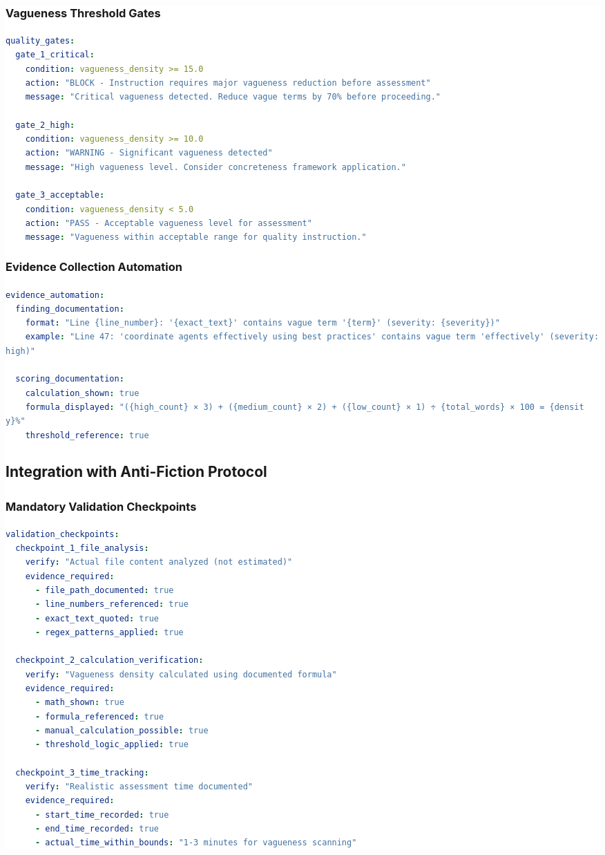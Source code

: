 ### Vagueness Threshold Gates
```yaml
quality_gates:
  gate_1_critical:
    condition: vagueness_density >= 15.0
    action: "BLOCK - Instruction requires major vagueness reduction before assessment"
    message: "Critical vagueness detected. Reduce vague terms by 70% before proceeding."
    
  gate_2_high:
    condition: vagueness_density >= 10.0
    action: "WARNING - Significant vagueness detected"
    message: "High vagueness level. Consider concreteness framework application."
    
  gate_3_acceptable:
    condition: vagueness_density < 5.0
    action: "PASS - Acceptable vagueness level for assessment"
    message: "Vagueness within acceptable range for quality instruction."
```

### Evidence Collection Automation
```yaml
evidence_automation:
  finding_documentation:
    format: "Line {line_number}: '{exact_text}' contains vague term '{term}' (severity: {severity})"
    example: "Line 47: 'coordinate agents effectively using best practices' contains vague term 'effectively' (severity: high)"
    
  scoring_documentation:
    calculation_shown: true
    formula_displayed: "({high_count} × 3) + ({medium_count} × 2) + ({low_count} × 1) ÷ {total_words} × 100 = {density}%"
    threshold_reference: true
```

## Integration with Anti-Fiction Protocol

### Mandatory Validation Checkpoints
```yaml
validation_checkpoints:
  checkpoint_1_file_analysis:
    verify: "Actual file content analyzed (not estimated)"
    evidence_required:
      - file_path_documented: true
      - line_numbers_referenced: true
      - exact_text_quoted: true
      - regex_patterns_applied: true
    
  checkpoint_2_calculation_verification:
    verify: "Vagueness density calculated using documented formula"
    evidence_required:
      - math_shown: true
      - formula_referenced: true
      - manual_calculation_possible: true
      - threshold_logic_applied: true
    
  checkpoint_3_time_tracking:
    verify: "Realistic assessment time documented"
    evidence_required:
      - start_time_recorded: true
      - end_time_recorded: true
      - actual_time_within_bounds: "1-3 minutes for vagueness scanning"
```